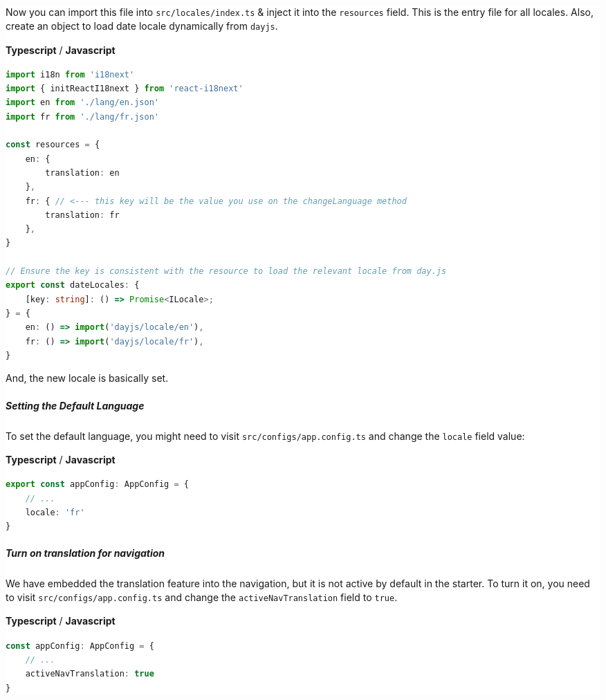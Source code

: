Now you can import this file into `src/locales/index.ts` & inject it into the `resources` field. This is the entry file for all locales. Also, create an object to load date locale dynamically from `dayjs`.

**Typescript** / **Javascript**
```ts
import i18n from 'i18next'
import { initReactI18next } from 'react-i18next'
import en from './lang/en.json'
import fr from './lang/fr.json'

const resources = {
    en: {
        translation: en
    },
    fr: { // <--- this key will be the value you use on the changeLanguage method
        translation: fr
    },
}

// Ensure the key is consistent with the resource to load the relevant locale from day.js
export const dateLocales: {
    [key: string]: () => Promise<ILocale>;
} = {
    en: () => import('dayjs/locale/en'),
    fr: () => import('dayjs/locale/fr'),
}
```

And, the new locale is basically set.

##### Setting the Default Language
To set the default language, you might need to visit `src/configs/app.config.ts` and change the `locale` field value:

**Typescript** / **Javascript**
```ts
export const appConfig: AppConfig = {
    // ...
    locale: 'fr'
}
```

##### Turn on translation for navigation
We have embedded the translation feature into the navigation, but it is not active by default in the starter. To turn it on, you need to visit `src/configs/app.config.ts` and change the `activeNavTranslation` field to `true`.

**Typescript** / **Javascript**
```ts
const appConfig: AppConfig = {
    // ...
    activeNavTranslation: true
}
```
